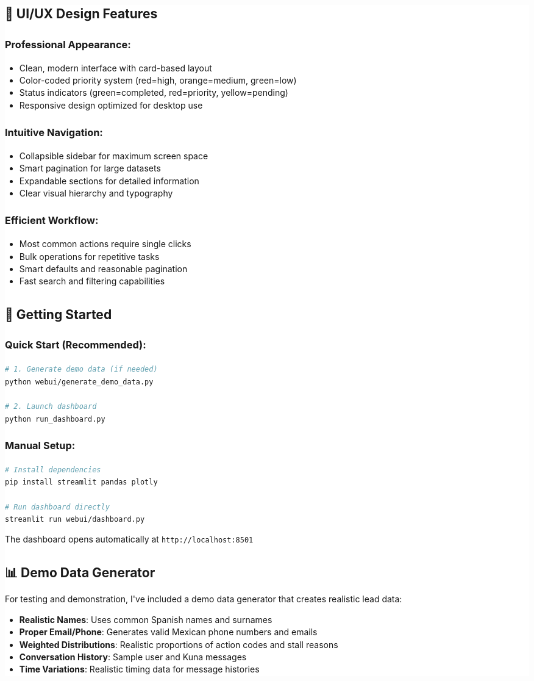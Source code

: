## 🎨 UI/UX Design Features

### **Professional Appearance**:
- Clean, modern interface with card-based layout
- Color-coded priority system (red=high, orange=medium, green=low)
- Status indicators (green=completed, red=priority, yellow=pending)
- Responsive design optimized for desktop use

### **Intuitive Navigation**:
- Collapsible sidebar for maximum screen space
- Smart pagination for large datasets
- Expandable sections for detailed information
- Clear visual hierarchy and typography

### **Efficient Workflow**:
- Most common actions require single clicks
- Bulk operations for repetitive tasks
- Smart defaults and reasonable pagination
- Fast search and filtering capabilities

## 🚀 Getting Started

### **Quick Start (Recommended)**:
```bash
# 1. Generate demo data (if needed)
python webui/generate_demo_data.py

# 2. Launch dashboard
python run_dashboard.py
```

### **Manual Setup**:
```bash
# Install dependencies
pip install streamlit pandas plotly

# Run dashboard directly
streamlit run webui/dashboard.py
```

The dashboard opens automatically at `http://localhost:8501`

## 📊 Demo Data Generator

For testing and demonstration, I've included a demo data generator that creates realistic lead data:

- **Realistic Names**: Uses common Spanish names and surnames
- **Proper Email/Phone**: Generates valid Mexican phone numbers and emails
- **Weighted Distributions**: Realistic proportions of action codes and stall reasons
- **Conversation History**: Sample user and Kuna messages
- **Time Variations**: Realistic timing data for message histories
